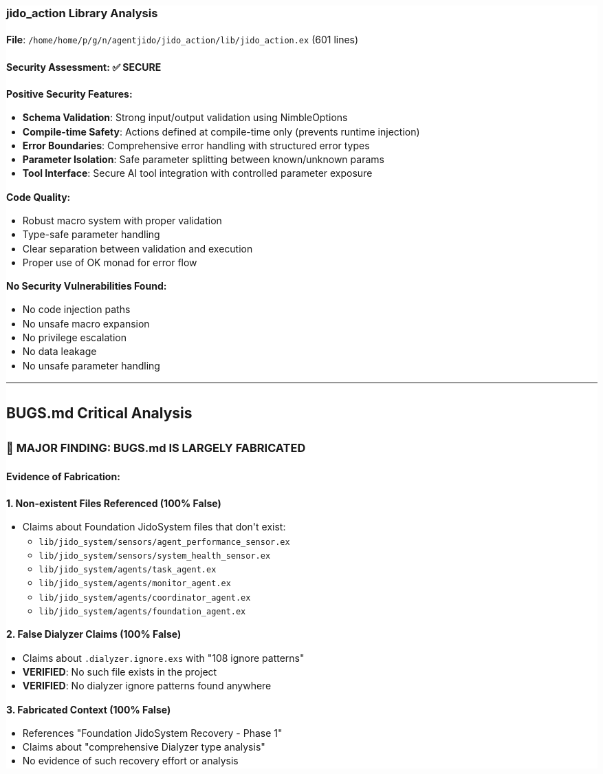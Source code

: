 ### jido_action Library Analysis

**File**: `/home/home/p/g/n/agentjido/jido_action/lib/jido_action.ex` (601 lines)

#### Security Assessment: ✅ **SECURE**

**Positive Security Features:**
- **Schema Validation**: Strong input/output validation using NimbleOptions
- **Compile-time Safety**: Actions defined at compile-time only (prevents runtime injection)
- **Error Boundaries**: Comprehensive error handling with structured error types
- **Parameter Isolation**: Safe parameter splitting between known/unknown params
- **Tool Interface**: Secure AI tool integration with controlled parameter exposure

**Code Quality:**
- Robust macro system with proper validation
- Type-safe parameter handling
- Clear separation between validation and execution
- Proper use of OK monad for error flow

**No Security Vulnerabilities Found:**
- No code injection paths
- No unsafe macro expansion
- No privilege escalation
- No data leakage
- No unsafe parameter handling

---

## BUGS.md Critical Analysis

### 🔴 **MAJOR FINDING: BUGS.md IS LARGELY FABRICATED**

#### Evidence of Fabrication:

**1. Non-existent Files Referenced (100% False)**
- Claims about Foundation JidoSystem files that don't exist:
  - `lib/jido_system/sensors/agent_performance_sensor.ex`
  - `lib/jido_system/sensors/system_health_sensor.ex`
  - `lib/jido_system/agents/task_agent.ex`
  - `lib/jido_system/agents/monitor_agent.ex`
  - `lib/jido_system/agents/coordinator_agent.ex`
  - `lib/jido_system/agents/foundation_agent.ex`

**2. False Dialyzer Claims (100% False)**
- Claims about `.dialyzer.ignore.exs` with "108 ignore patterns"
- **VERIFIED**: No such file exists in the project
- **VERIFIED**: No dialyzer ignore patterns found anywhere

**3. Fabricated Context (100% False)**
- References "Foundation JidoSystem Recovery - Phase 1"
- Claims about "comprehensive Dialyzer type analysis"
- No evidence of such recovery effort or analysis
